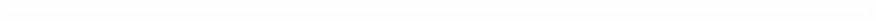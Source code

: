 </p><a name='sharetosocial'></a>  <div style="margin-bottom:5px;padding-bottom:5px;clear:both"> <div id="archive-pix-1" class="banner-ads">  <div id="27602x728x90x621x_ADSLOT1" clicktrack="%%CLICK_URL_ESC%%"></div>   </div> <div id="archive-pix-2" class="banner-ads">  <div id="27556x300x250x621x_ADSLOT1" clicktrack="%%CLICK_URL_ESC%%" style="margin:0 auto;text-align:center"></div>   </div> </div>  <div id="archive-pix-1" class="banner-ads">  <div id="27603x728x90x621x_ADSLOT1" clicktrack="%%CLICK_URL_ESC%%"></div>   </div> </div> 